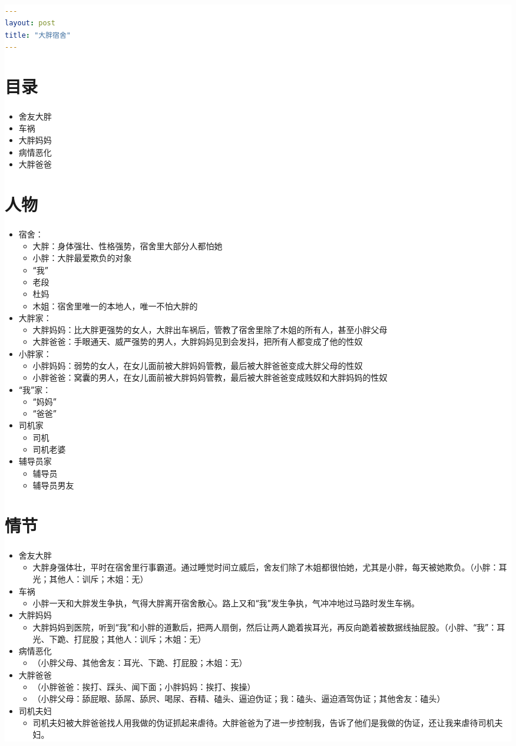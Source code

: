 ```yaml
---
layout: post
title: "大胖宿舍"
---
```


# 目录

- 舍友大胖
- 车祸
- 大胖妈妈
- 病情恶化
- 大胖爸爸

# 人物

- 宿舍：
    - 大胖：身体强壮、性格强势，宿舍里大部分人都怕她
    - 小胖：大胖最爱欺负的对象
    - “我”
    - 老段
    - 杜妈
    - 木姐：宿舍里唯一的本地人，唯一不怕大胖的
- 大胖家：
    - 大胖妈妈：比大胖更强势的女人，大胖出车祸后，管教了宿舍里除了木姐的所有人，甚至小胖父母
    - 大胖爸爸：手眼通天、威严强势的男人，大胖妈妈见到会发抖，把所有人都变成了他的性奴
- 小胖家：
    - 小胖妈妈：弱势的女人，在女儿面前被大胖妈妈管教，最后被大胖爸爸变成大胖父母的性奴
    - 小胖爸爸：窝囊的男人，在女儿面前被大胖妈妈管教，最后被大胖爸爸变成贱奴和大胖妈妈的性奴
- “我”家：
    - “妈妈”
    - “爸爸”
- 司机家
    - 司机
    - 司机老婆
- 辅导员家
    - 辅导员
    - 辅导员男友


# 情节

- 舍友大胖
    - 大胖身强体壮，平时在宿舍里行事霸道。通过睡觉时间立威后，舍友们除了木姐都很怕她，尤其是小胖，每天被她欺负。（小胖：耳光；其他人：训斥；木姐：无）
- 车祸
    - 小胖一天和大胖发生争执，气得大胖离开宿舍散心。路上又和“我”发生争执，气冲冲地过马路时发生车祸。
- 大胖妈妈
    - 大胖妈妈到医院，听到“我”和小胖的道歉后，把两人扇倒，然后让两人跪着挨耳光，再反向跪着被数据线抽屁股。（小胖、“我”：耳光、下跪、打屁股；其他人：训斥；木姐：无）
- 病情恶化
    - （小胖父母、其他舍友：耳光、下跪、打屁股；木姐：无）
- 大胖爸爸
    - （小胖爸爸：挨打、踩头、闻下面；小胖妈妈：挨打、挨操）
    - （小胖父母：舔屁眼、舔屌、舔屄、喝尿、吞精、磕头、逼迫伪证；我：磕头、逼迫酒驾伪证；其他舍友：磕头）
- 司机夫妇
    - 司机夫妇被大胖爸爸找人用我做的伪证抓起来虐待。大胖爸爸为了进一步控制我，告诉了他们是我做的伪证，还让我来虐待司机夫妇。
